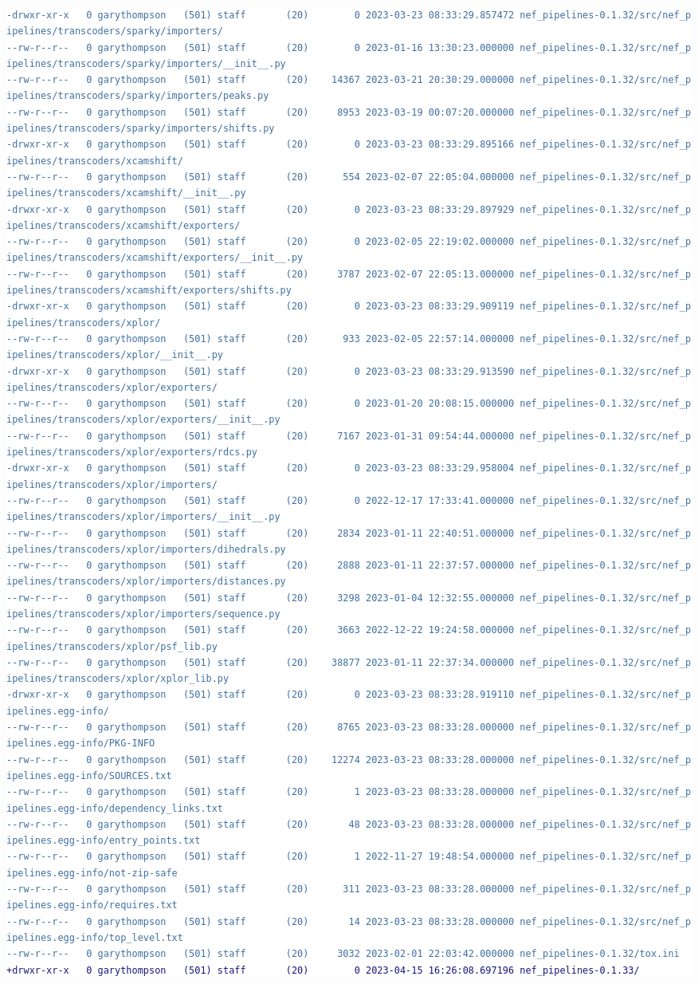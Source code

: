 ```diff
-drwxr-xr-x   0 garythompson   (501) staff       (20)        0 2023-03-23 08:33:29.857472 nef_pipelines-0.1.32/src/nef_pipelines/transcoders/sparky/importers/
--rw-r--r--   0 garythompson   (501) staff       (20)        0 2023-01-16 13:30:23.000000 nef_pipelines-0.1.32/src/nef_pipelines/transcoders/sparky/importers/__init__.py
--rw-r--r--   0 garythompson   (501) staff       (20)    14367 2023-03-21 20:30:29.000000 nef_pipelines-0.1.32/src/nef_pipelines/transcoders/sparky/importers/peaks.py
--rw-r--r--   0 garythompson   (501) staff       (20)     8953 2023-03-19 00:07:20.000000 nef_pipelines-0.1.32/src/nef_pipelines/transcoders/sparky/importers/shifts.py
-drwxr-xr-x   0 garythompson   (501) staff       (20)        0 2023-03-23 08:33:29.895166 nef_pipelines-0.1.32/src/nef_pipelines/transcoders/xcamshift/
--rw-r--r--   0 garythompson   (501) staff       (20)      554 2023-02-07 22:05:04.000000 nef_pipelines-0.1.32/src/nef_pipelines/transcoders/xcamshift/__init__.py
-drwxr-xr-x   0 garythompson   (501) staff       (20)        0 2023-03-23 08:33:29.897929 nef_pipelines-0.1.32/src/nef_pipelines/transcoders/xcamshift/exporters/
--rw-r--r--   0 garythompson   (501) staff       (20)        0 2023-02-05 22:19:02.000000 nef_pipelines-0.1.32/src/nef_pipelines/transcoders/xcamshift/exporters/__init__.py
--rw-r--r--   0 garythompson   (501) staff       (20)     3787 2023-02-07 22:05:13.000000 nef_pipelines-0.1.32/src/nef_pipelines/transcoders/xcamshift/exporters/shifts.py
-drwxr-xr-x   0 garythompson   (501) staff       (20)        0 2023-03-23 08:33:29.909119 nef_pipelines-0.1.32/src/nef_pipelines/transcoders/xplor/
--rw-r--r--   0 garythompson   (501) staff       (20)      933 2023-02-05 22:57:14.000000 nef_pipelines-0.1.32/src/nef_pipelines/transcoders/xplor/__init__.py
-drwxr-xr-x   0 garythompson   (501) staff       (20)        0 2023-03-23 08:33:29.913590 nef_pipelines-0.1.32/src/nef_pipelines/transcoders/xplor/exporters/
--rw-r--r--   0 garythompson   (501) staff       (20)        0 2023-01-20 20:08:15.000000 nef_pipelines-0.1.32/src/nef_pipelines/transcoders/xplor/exporters/__init__.py
--rw-r--r--   0 garythompson   (501) staff       (20)     7167 2023-01-31 09:54:44.000000 nef_pipelines-0.1.32/src/nef_pipelines/transcoders/xplor/exporters/rdcs.py
-drwxr-xr-x   0 garythompson   (501) staff       (20)        0 2023-03-23 08:33:29.958004 nef_pipelines-0.1.32/src/nef_pipelines/transcoders/xplor/importers/
--rw-r--r--   0 garythompson   (501) staff       (20)        0 2022-12-17 17:33:41.000000 nef_pipelines-0.1.32/src/nef_pipelines/transcoders/xplor/importers/__init__.py
--rw-r--r--   0 garythompson   (501) staff       (20)     2834 2023-01-11 22:40:51.000000 nef_pipelines-0.1.32/src/nef_pipelines/transcoders/xplor/importers/dihedrals.py
--rw-r--r--   0 garythompson   (501) staff       (20)     2888 2023-01-11 22:37:57.000000 nef_pipelines-0.1.32/src/nef_pipelines/transcoders/xplor/importers/distances.py
--rw-r--r--   0 garythompson   (501) staff       (20)     3298 2023-01-04 12:32:55.000000 nef_pipelines-0.1.32/src/nef_pipelines/transcoders/xplor/importers/sequence.py
--rw-r--r--   0 garythompson   (501) staff       (20)     3663 2022-12-22 19:24:58.000000 nef_pipelines-0.1.32/src/nef_pipelines/transcoders/xplor/psf_lib.py
--rw-r--r--   0 garythompson   (501) staff       (20)    38877 2023-01-11 22:37:34.000000 nef_pipelines-0.1.32/src/nef_pipelines/transcoders/xplor/xplor_lib.py
-drwxr-xr-x   0 garythompson   (501) staff       (20)        0 2023-03-23 08:33:28.919110 nef_pipelines-0.1.32/src/nef_pipelines.egg-info/
--rw-r--r--   0 garythompson   (501) staff       (20)     8765 2023-03-23 08:33:28.000000 nef_pipelines-0.1.32/src/nef_pipelines.egg-info/PKG-INFO
--rw-r--r--   0 garythompson   (501) staff       (20)    12274 2023-03-23 08:33:28.000000 nef_pipelines-0.1.32/src/nef_pipelines.egg-info/SOURCES.txt
--rw-r--r--   0 garythompson   (501) staff       (20)        1 2023-03-23 08:33:28.000000 nef_pipelines-0.1.32/src/nef_pipelines.egg-info/dependency_links.txt
--rw-r--r--   0 garythompson   (501) staff       (20)       48 2023-03-23 08:33:28.000000 nef_pipelines-0.1.32/src/nef_pipelines.egg-info/entry_points.txt
--rw-r--r--   0 garythompson   (501) staff       (20)        1 2022-11-27 19:48:54.000000 nef_pipelines-0.1.32/src/nef_pipelines.egg-info/not-zip-safe
--rw-r--r--   0 garythompson   (501) staff       (20)      311 2023-03-23 08:33:28.000000 nef_pipelines-0.1.32/src/nef_pipelines.egg-info/requires.txt
--rw-r--r--   0 garythompson   (501) staff       (20)       14 2023-03-23 08:33:28.000000 nef_pipelines-0.1.32/src/nef_pipelines.egg-info/top_level.txt
--rw-r--r--   0 garythompson   (501) staff       (20)     3032 2023-02-01 22:03:42.000000 nef_pipelines-0.1.32/tox.ini
+drwxr-xr-x   0 garythompson   (501) staff       (20)        0 2023-04-15 16:26:08.697196 nef_pipelines-0.1.33/
```